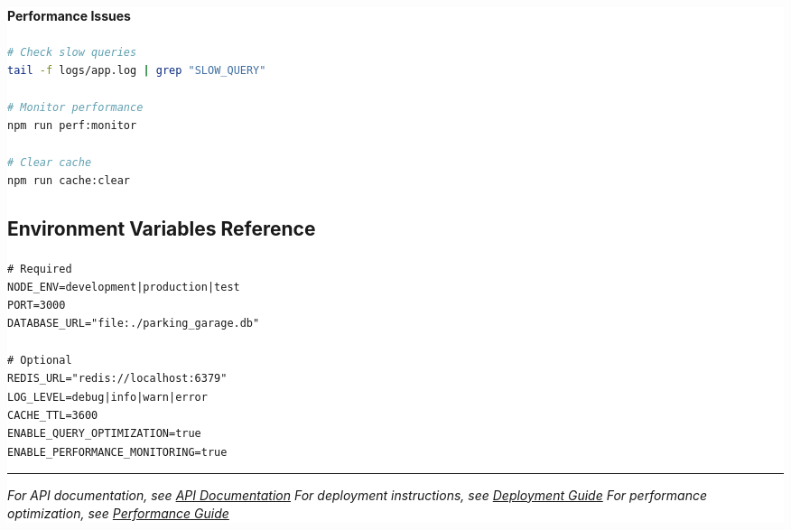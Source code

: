 #### Performance Issues
```bash
# Check slow queries
tail -f logs/app.log | grep "SLOW_QUERY"

# Monitor performance
npm run perf:monitor

# Clear cache
npm run cache:clear
```

## Environment Variables Reference

```env
# Required
NODE_ENV=development|production|test
PORT=3000
DATABASE_URL="file:./parking_garage.db"

# Optional
REDIS_URL="redis://localhost:6379"
LOG_LEVEL=debug|info|warn|error
CACHE_TTL=3600
ENABLE_QUERY_OPTIMIZATION=true
ENABLE_PERFORMANCE_MONITORING=true
```

---

*For API documentation, see [API Documentation](API-Documentation.md)*
*For deployment instructions, see [Deployment Guide](Deployment-Guide.md)*
*For performance optimization, see [Performance Guide](Performance-Guide.md)*